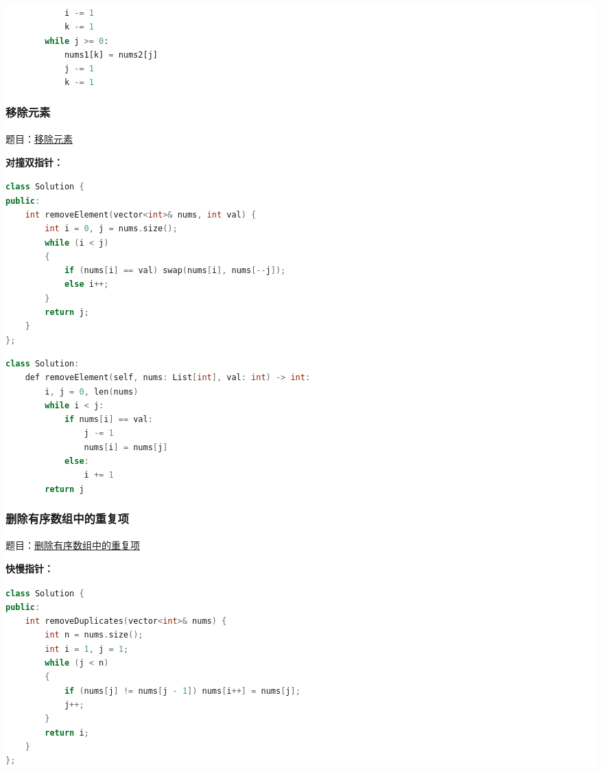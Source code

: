 ```python
            i -= 1
            k -= 1
        while j >= 0:
            nums1[k] = nums2[j]
            j -= 1
            k -= 1
```

### 移除元素

题目：[移除元素](https://leetcode.cn/problems/remove-element/)

**对撞双指针：**

```c++
class Solution {
public:
    int removeElement(vector<int>& nums, int val) {
        int i = 0, j = nums.size();
        while (i < j)
        {
            if (nums[i] == val) swap(nums[i], nums[--j]);
            else i++;
        }
        return j;
    }
};
```

```c++
class Solution:
    def removeElement(self, nums: List[int], val: int) -> int:
        i, j = 0, len(nums)
        while i < j:
            if nums[i] == val:
                j -= 1
                nums[i] = nums[j]
            else:
                i += 1
        return j
```

### 删除有序数组中的重复项

题目：[删除有序数组中的重复项](https://leetcode.cn/problems/remove-duplicates-from-sorted-array/)

**快慢指针：**

```c++
class Solution {
public:
    int removeDuplicates(vector<int>& nums) {
        int n = nums.size();
        int i = 1, j = 1;
        while (j < n)
        {
            if (nums[j] != nums[j - 1]) nums[i++] = nums[j];
            j++;
        }
        return i;
    }
};
```
